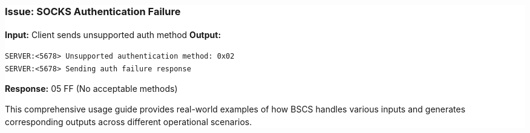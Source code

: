 ### Issue: SOCKS Authentication Failure  
**Input:** Client sends unsupported auth method
**Output:**
```
SERVER:<5678> Unsupported authentication method: 0x02
SERVER:<5678> Sending auth failure response
```
**Response:** 05 FF (No acceptable methods)

This comprehensive usage guide provides real-world examples of how BSCS handles various inputs and generates corresponding outputs across different operational scenarios.
